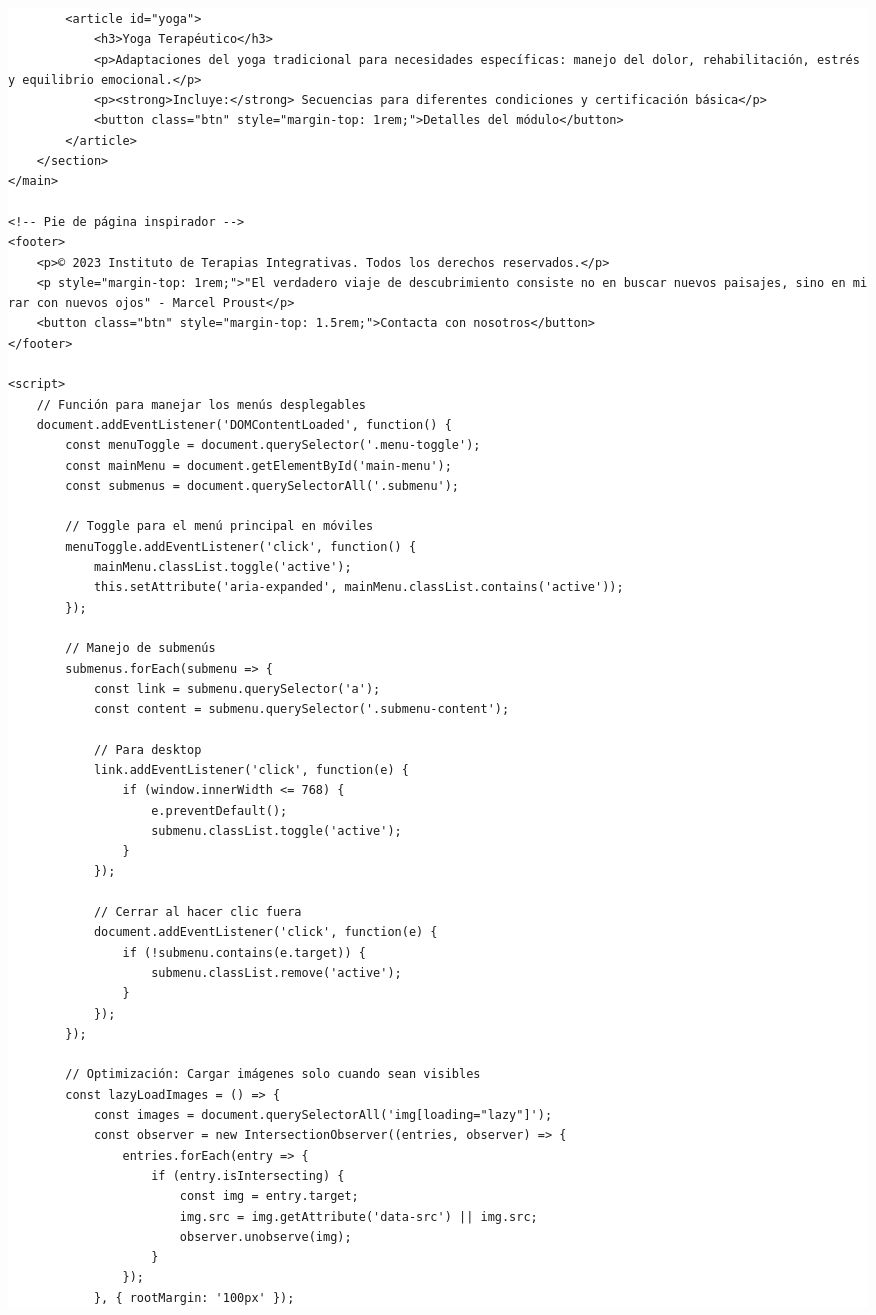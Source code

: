             <article id="yoga">
                <h3>Yoga Terapéutico</h3>
                <p>Adaptaciones del yoga tradicional para necesidades específicas: manejo del dolor, rehabilitación, estrés y equilibrio emocional.</p>
                <p><strong>Incluye:</strong> Secuencias para diferentes condiciones y certificación básica</p>
                <button class="btn" style="margin-top: 1rem;">Detalles del módulo</button>
            </article>
        </section>
    </main>

    <!-- Pie de página inspirador -->
    <footer>
        <p>© 2023 Instituto de Terapias Integrativas. Todos los derechos reservados.</p>
        <p style="margin-top: 1rem;">"El verdadero viaje de descubrimiento consiste no en buscar nuevos paisajes, sino en mirar con nuevos ojos" - Marcel Proust</p>
        <button class="btn" style="margin-top: 1.5rem;">Contacta con nosotros</button>
    </footer>

    <script>
        // Función para manejar los menús desplegables
        document.addEventListener('DOMContentLoaded', function() {
            const menuToggle = document.querySelector('.menu-toggle');
            const mainMenu = document.getElementById('main-menu');
            const submenus = document.querySelectorAll('.submenu');
            
            // Toggle para el menú principal en móviles
            menuToggle.addEventListener('click', function() {
                mainMenu.classList.toggle('active');
                this.setAttribute('aria-expanded', mainMenu.classList.contains('active'));
            });
            
            // Manejo de submenús
            submenus.forEach(submenu => {
                const link = submenu.querySelector('a');
                const content = submenu.querySelector('.submenu-content');
                
                // Para desktop
                link.addEventListener('click', function(e) {
                    if (window.innerWidth <= 768) {
                        e.preventDefault();
                        submenu.classList.toggle('active');
                    }
                });
                
                // Cerrar al hacer clic fuera
                document.addEventListener('click', function(e) {
                    if (!submenu.contains(e.target)) {
                        submenu.classList.remove('active');
                    }
                });
            });
            
            // Optimización: Cargar imágenes solo cuando sean visibles
            const lazyLoadImages = () => {
                const images = document.querySelectorAll('img[loading="lazy"]');
                const observer = new IntersectionObserver((entries, observer) => {
                    entries.forEach(entry => {
                        if (entry.isIntersecting) {
                            const img = entry.target;
                            img.src = img.getAttribute('data-src') || img.src;
                            observer.unobserve(img);
                        }
                    });
                }, { rootMargin: '100px' });
                
